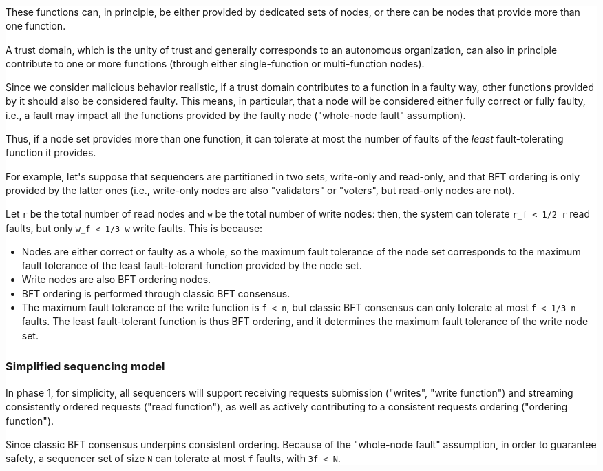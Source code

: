 These functions can, in principle, be either provided by dedicated sets of nodes, or there can be nodes that provide
more than one function.

A trust domain, which is the unity of trust and generally corresponds to an autonomous organization, can also in
principle contribute to one or more functions (through either single-function or multi-function nodes).

Since we consider malicious behavior realistic, if a trust domain contributes to a function in a faulty way,
other functions provided by it should also be considered faulty. This means, in particular, that a node
will be considered either fully correct or fully faulty, i.e., a fault may impact all the functions provided
by the faulty node ("whole-node fault" assumption).

Thus, if a node set provides more than one function, it can tolerate at most the number of faults of the *least*
fault-tolerating function it provides.

For example, let's suppose that sequencers are partitioned in two sets, write-only and read-only, and that
BFT ordering is only provided by the latter ones (i.e., write-only nodes are also "validators" or "voters",
but read-only nodes are not).

Let `r` be the total number of read nodes and `w` be the total number of write nodes: then, the system can tolerate
`r_f < 1/2 r` read faults, but only `w_f < 1/3 w` write faults. This is because:

- Nodes are either correct or faulty as a whole, so the maximum fault tolerance of the node set corresponds to the
  maximum fault tolerance of the least fault-tolerant function provided by the node set.
- Write nodes are also BFT ordering nodes.
- BFT ordering is performed through classic BFT consensus.
- The maximum fault tolerance of the write function is `f < n`, but classic BFT consensus can only tolerate at most
  `f < 1/3 n` faults. The least fault-tolerant function is thus BFT ordering, and it determines the maximum fault
  tolerance of the write node set.

### Simplified sequencing model

In phase 1, for simplicity, all sequencers will support receiving requests submission ("writes", "write function")
and streaming consistently ordered requests ("read function"), as well as actively contributing to a consistent
requests ordering ("ordering function").

Since classic BFT consensus underpins consistent ordering. Because of the "whole-node fault" assumption,
in order to guarantee safety, a sequencer set of size `N` can tolerate at most `f` faults, with `3f < N`.

